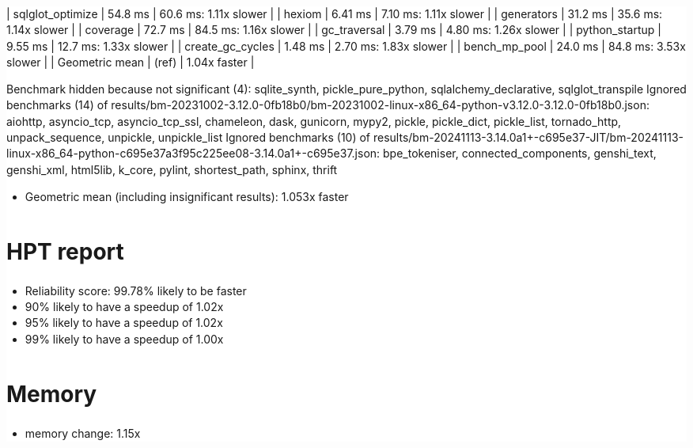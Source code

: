 | sqlglot_optimize           | 54.8 ms                                                | 60.6 ms: 1.11x slower                                                  |
| hexiom                     | 6.41 ms                                                | 7.10 ms: 1.11x slower                                                  |
| generators                 | 31.2 ms                                                | 35.6 ms: 1.14x slower                                                  |
| coverage                   | 72.7 ms                                                | 84.5 ms: 1.16x slower                                                  |
| gc_traversal               | 3.79 ms                                                | 4.80 ms: 1.26x slower                                                  |
| python_startup             | 9.55 ms                                                | 12.7 ms: 1.33x slower                                                  |
| create_gc_cycles           | 1.48 ms                                                | 2.70 ms: 1.83x slower                                                  |
| bench_mp_pool              | 24.0 ms                                                | 84.8 ms: 3.53x slower                                                  |
| Geometric mean             | (ref)                                                  | 1.04x faster                                                           |

Benchmark hidden because not significant (4): sqlite_synth, pickle_pure_python, sqlalchemy_declarative, sqlglot_transpile
Ignored benchmarks (14) of results/bm-20231002-3.12.0-0fb18b0/bm-20231002-linux-x86_64-python-v3.12.0-3.12.0-0fb18b0.json: aiohttp, asyncio_tcp, asyncio_tcp_ssl, chameleon, dask, gunicorn, mypy2, pickle, pickle_dict, pickle_list, tornado_http, unpack_sequence, unpickle, unpickle_list
Ignored benchmarks (10) of results/bm-20241113-3.14.0a1+-c695e37-JIT/bm-20241113-linux-x86_64-python-c695e37a3f95c225ee08-3.14.0a1+-c695e37.json: bpe_tokeniser, connected_components, genshi_text, genshi_xml, html5lib, k_core, pylint, shortest_path, sphinx, thrift

- Geometric mean (including insignificant results): 1.053x faster
# HPT report

- Reliability score: 99.78% likely to be faster
- 90% likely to have a speedup of 1.02x
- 95% likely to have a speedup of 1.02x
- 99% likely to have a speedup of 1.00x

# Memory
- memory change: 1.15x